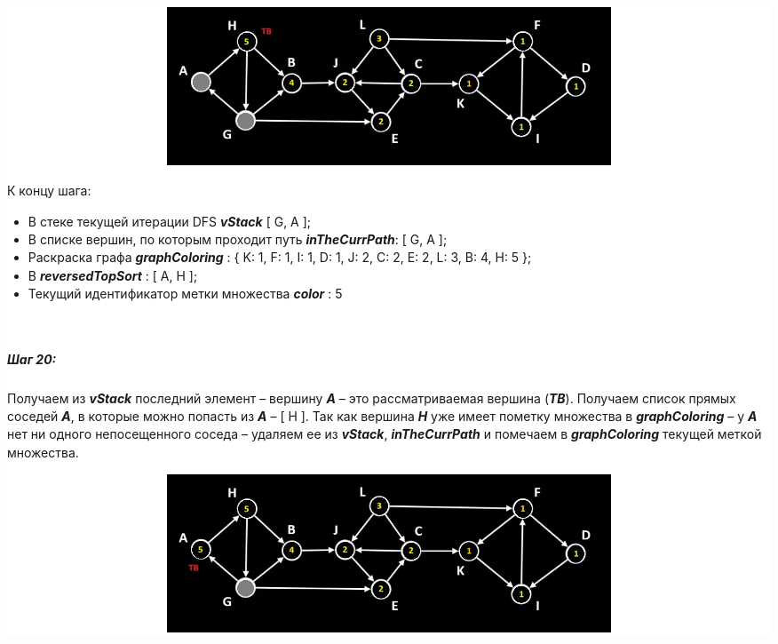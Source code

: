 <p align='center'><img  width="500px" src='./images/19.webp' alt='граф'></p>

К концу шага:
- В стеке текущей итерации DFS ***vStack*** [ G, A ];
- В списке вершин, по которым проходит путь ***inTheCurrPath***: [ G, A ];
- Раскраска графа ***graphColoring*** : { K: 1, F: 1, I: 1, D: 1, J: 2, C: 2, E: 2, L: 3, B: 4, H: 5 };
- В ***reversedTopSort*** : [ A, H ];
- Текущий идентификатор метки множества ***color*** : 5

<br/>

##### Шаг 20:
Получаем из ***vStack*** последний элемент – вершину ***A*** – это рассматриваемая вершина (***ТВ***). Получаем список прямых соседей ***A***, в которые можно попасть из ***A*** – [ H ]. Так как вершина ***H*** уже имеет пометку множества в ***graphColoring*** – у ***A*** нет ни одного непосещенного соседа – удаляем ее из ***vStack***, ***inTheCurrPath*** и помечаем в ***graphColoring*** текущей меткой множества.

<p align='center'><img  width="500px" src='./images/20.webp' alt='граф'></p>
